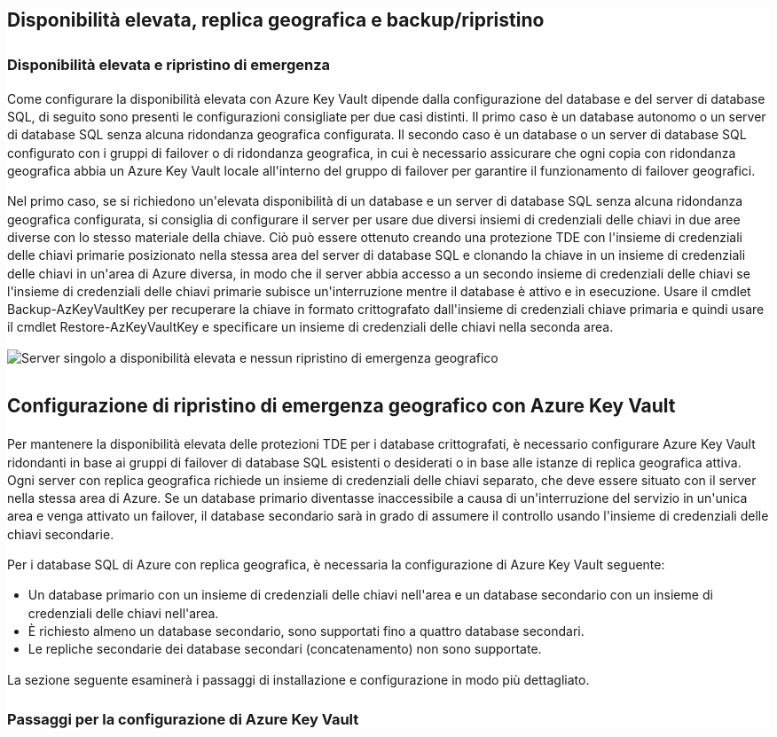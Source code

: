 
## <a name="high-availability-geo-replication-and-backup--restore"></a>Disponibilità elevata, replica geografica e backup/ripristino

### <a name="high-availability-and-disaster-recovery"></a>Disponibilità elevata e ripristino di emergenza

Come configurare la disponibilità elevata con Azure Key Vault dipende dalla configurazione del database e del server di database SQL, di seguito sono presenti le configurazioni consigliate per due casi distinti.  Il primo caso è un database autonomo o un server di database SQL senza alcuna ridondanza geografica configurata.  Il secondo caso è un database o un server di database SQL configurato con i gruppi di failover o di ridondanza geografica, in cui è necessario assicurare che ogni copia con ridondanza geografica abbia un Azure Key Vault locale all'interno del gruppo di failover per garantire il funzionamento di failover geografici.

Nel primo caso, se si richiedono un'elevata disponibilità di un database e un server di database SQL senza alcuna ridondanza geografica configurata, si consiglia di configurare il server per usare due diversi insiemi di credenziali delle chiavi in due aree diverse con lo stesso materiale della chiave. Ciò può essere ottenuto creando una protezione TDE con l'insieme di credenziali delle chiavi primarie posizionato nella stessa area del server di database SQL e clonando la chiave in un insieme di credenziali delle chiavi in un'area di Azure diversa, in modo che il server abbia accesso a un secondo insieme di credenziali delle chiavi se l'insieme di credenziali delle chiavi primarie subisce un'interruzione mentre il database è attivo e in esecuzione. Usare il cmdlet Backup-AzKeyVaultKey per recuperare la chiave in formato crittografato dall'insieme di credenziali chiave primaria e quindi usare il cmdlet Restore-AzKeyVaultKey e specificare un insieme di credenziali delle chiavi nella seconda area.

![Server singolo a disponibilità elevata e nessun ripristino di emergenza geografico](./media/transparent-data-encryption-byok-azure-sql/SingleServer_HA_Config.PNG)

## <a name="how-to-configure-geo-dr-with-azure-key-vault"></a>Configurazione di ripristino di emergenza geografico con Azure Key Vault

Per mantenere la disponibilità elevata delle protezioni TDE per i database crittografati, è necessario configurare Azure Key Vault ridondanti in base ai gruppi di failover di database SQL esistenti o desiderati o in base alle istanze di replica geografica attiva.  Ogni server con replica geografica richiede un insieme di credenziali delle chiavi separato, che deve essere situato con il server nella stessa area di Azure. Se un database primario diventasse inaccessibile a causa di un'interruzione del servizio in un'unica area e venga attivato un failover, il database secondario sarà in grado di assumere il controllo usando l'insieme di credenziali delle chiavi secondarie.

Per i database SQL di Azure con replica geografica, è necessaria la configurazione di Azure Key Vault seguente:

- Un database primario con un insieme di credenziali delle chiavi nell'area e un database secondario con un insieme di credenziali delle chiavi nell'area.
- È richiesto almeno un database secondario, sono supportati fino a quattro database secondari.
- Le repliche secondarie dei database secondari (concatenamento) non sono supportate.

La sezione seguente esaminerà i passaggi di installazione e configurazione in modo più dettagliato.

### <a name="azure-key-vault-configuration-steps"></a>Passaggi per la configurazione di Azure Key Vault
